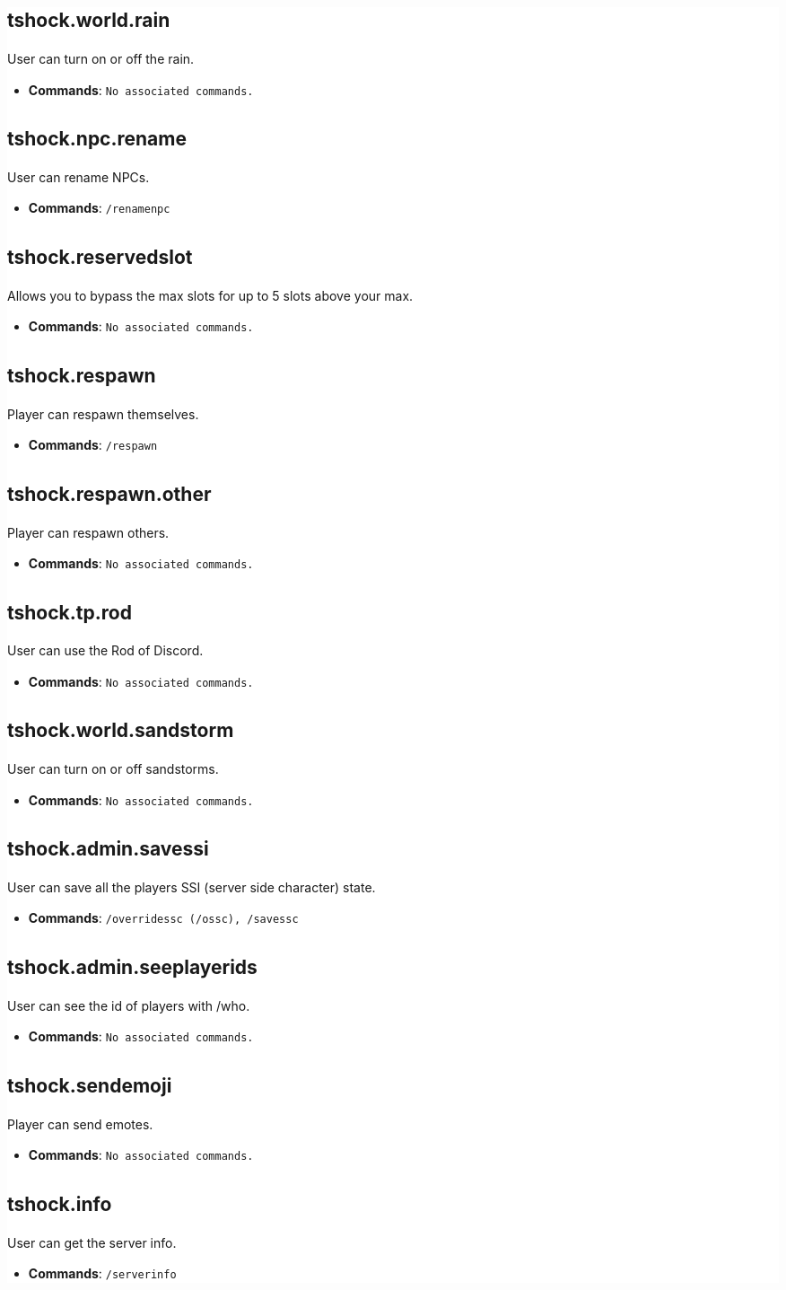 ## tshock.world.rain
User can turn on or off the rain.
* **Commands**: `No associated commands.`

## tshock.npc.rename
User can rename NPCs.
* **Commands**: `/renamenpc`

## tshock.reservedslot
Allows you to bypass the max slots for up to 5 slots above your max.
* **Commands**: `No associated commands.`

## tshock.respawn
Player can respawn themselves.
* **Commands**: `/respawn`

## tshock.respawn.other
Player can respawn others.
* **Commands**: `No associated commands.`

## tshock.tp.rod
User can use the Rod of Discord.
* **Commands**: `No associated commands.`

## tshock.world.sandstorm
User can turn on or off sandstorms.
* **Commands**: `No associated commands.`

## tshock.admin.savessi
User can save all the players SSI (server side character) state.
* **Commands**: `/overridessc (/ossc), /savessc`

## tshock.admin.seeplayerids
User can see the id of players with /who.
* **Commands**: `No associated commands.`

## tshock.sendemoji
Player can send emotes.
* **Commands**: `No associated commands.`

## tshock.info
User can get the server info.
* **Commands**: `/serverinfo`
